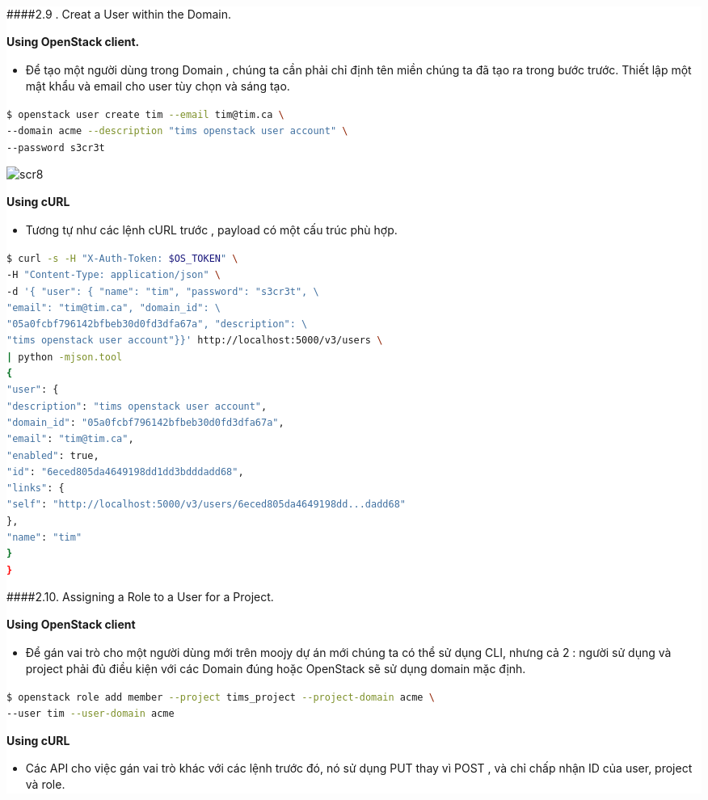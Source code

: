 ####2.9 . Creat a User within the Domain.

**Using OpenStack client.**

- Để tạo một người dùng trong Domain , chúng ta cần phải chỉ định tên miền chúng ta đã tạo ra trong bước trước. Thiết lập một mật khẩu và email cho user tùy chọn và sáng tạo.

```sh
$ openstack user create tim --email tim@tim.ca \
--domain acme --description "tims openstack user account" \
--password s3cr3t
```

![scr8](http://i.imgur.com/HoHigRR.png)

**Using cURL**

- Tương tự như các lệnh cURL trước , payload có một cấu trúc phù hợp.

```sh
$ curl -s -H "X-Auth-Token: $OS_TOKEN" \
-H "Content-Type: application/json" \
-d '{ "user": { "name": "tim", "password": "s3cr3t", \
"email": "tim@tim.ca", "domain_id": \
"05a0fcbf796142bfbeb30d0fd3dfa67a", "description": \
"tims openstack user account"}}' http://localhost:5000/v3/users \
| python -mjson.tool
{
"user": {
"description": "tims openstack user account",
"domain_id": "05a0fcbf796142bfbeb30d0fd3dfa67a",
"email": "tim@tim.ca",
"enabled": true,
"id": "6eced805da4649198dd1dd3bdddadd68",
"links": {
"self": "http://localhost:5000/v3/users/6eced805da4649198dd...dadd68"
},
"name": "tim"
}
}
```

####2.10. Assigning a Role to a User for a Project.

**Using OpenStack client**

- Để gán vai trò cho một người dùng mới trên moojy dự án mới chúng ta có thể sử dụng CLI, nhưng cả 2 : người sử dụng và project phải đủ điều kiện với các Domain đúng hoặc OpenStack sẽ sử dụng domain mặc định. 

```sh
$ openstack role add member --project tims_project --project-domain acme \
--user tim --user-domain acme
```

**Using cURL**

- Các API cho việc gán vai trò khác với các lệnh trước đó, nó sử dụng PUT thay vì POST , và chỉ chấp nhận ID của user, project và role.
